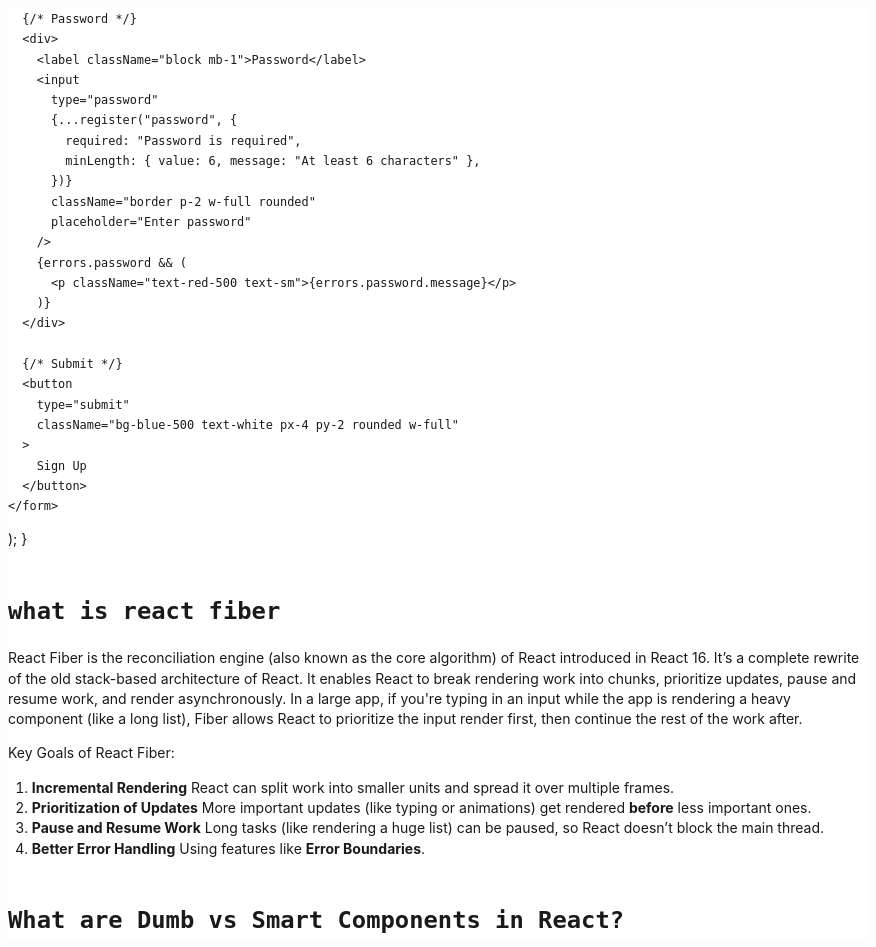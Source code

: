       {/* Password */}
      <div>
        <label className="block mb-1">Password</label>
        <input
          type="password"
          {...register("password", {
            required: "Password is required",
            minLength: { value: 6, message: "At least 6 characters" },
          })}
          className="border p-2 w-full rounded"
          placeholder="Enter password"
        />
        {errors.password && (
          <p className="text-red-500 text-sm">{errors.password.message}</p>
        )}
      </div>

      {/* Submit */}
      <button
        type="submit"
        className="bg-blue-500 text-white px-4 py-2 rounded w-full"
      >
        Sign Up
      </button>
    </form>
  );
}



# `what is react fiber`

React Fiber is the reconciliation engine (also known as the core algorithm) of React introduced in React 16. It’s a complete rewrite of the old stack-based architecture of React.
It enables React to break rendering work into chunks, prioritize updates, pause and resume work, and render asynchronously.
In a large app, if you're typing in an input while the app is rendering a heavy component (like a long list), Fiber allows React to prioritize the input render first, then continue the rest of the work after.

Key Goals of React Fiber:

1. **Incremental Rendering**
   React can split work into smaller units and spread it over multiple frames.
2. **Prioritization of Updates**
   More important updates (like typing or animations) get rendered **before** less important ones.
3. **Pause and Resume Work**
   Long tasks (like rendering a huge list) can be paused, so React doesn’t block the main thread.
4. **Better Error Handling**
   Using features like **Error Boundaries**.

# `What are Dumb vs Smart Components in React?`
